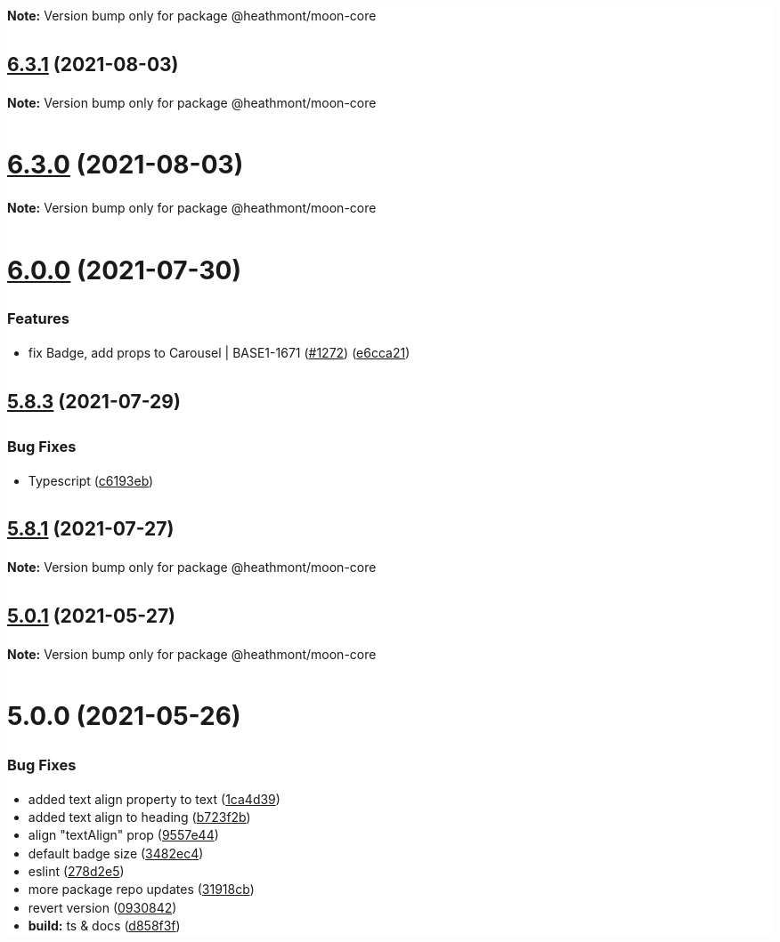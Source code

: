 **Note:** Version bump only for package @heathmont/moon-core

## [6.3.1](https://github.com/coingaming/moon-design/compare/v6.3.0...v6.3.1) (2021-08-03)

**Note:** Version bump only for package @heathmont/moon-core

# [6.3.0](https://github.com/coingaming/moon-design/compare/v6.2.0...v6.3.0) (2021-08-03)

**Note:** Version bump only for package @heathmont/moon-core

# [6.0.0](https://github.com/coingaming/moon-design/compare/v5.8.3...v6.0.0) (2021-07-30)

### Features

- fix Badge, add props to Carousel | BASE1-1671 ([#1272](https://github.com/coingaming/moon-design/issues/1272)) ([e6cca21](https://github.com/coingaming/moon-design/commit/e6cca215ce39c32e05d510363e5c1a6ed00e6e4a))

## [5.8.3](https://github.com/coingaming/moon-design/compare/v5.8.2...v5.8.3) (2021-07-29)

### Bug Fixes

- Typescript ([c6193eb](https://github.com/coingaming/moon-design/commit/c6193eb40dd4302693e721eca4d66b63a3ba2489))

## [5.8.1](https://github.com/coingaming/moon-design/compare/v5.8.0...v5.8.1) (2021-07-27)

**Note:** Version bump only for package @heathmont/moon-core

## [5.0.1](https://github.com/coingaming/moon-design/compare/v5.0.0...v5.0.1) (2021-05-27)

**Note:** Version bump only for package @heathmont/moon-core

# 5.0.0 (2021-05-26)

### Bug Fixes

- added text align property to text ([1ca4d39](https://github.com/coingaming/moon-design/commit/1ca4d39844d165b09252d352efd611b87af4f852))
- added text align to heading ([b723f2b](https://github.com/coingaming/moon-design/commit/b723f2b4b943b387c7723ddef832a4cb7527ad64))
- align "textAlign" prop ([9557e44](https://github.com/coingaming/moon-design/commit/9557e441a11c2d7b755f1d7e5b9773e042f3c31c))
- default badge size ([3482ec4](https://github.com/coingaming/moon-design/commit/3482ec4b6b66afb4f881a9084bfbc85552998e06))
- eslint ([278d2e5](https://github.com/coingaming/moon-design/commit/278d2e5f89a228301e522b07c94899f0ab68c616))
- more package repo updates ([31918cb](https://github.com/coingaming/moon-design/commit/31918cbaede25c45048160e18cf6dcfb383a3523))
- revert version ([0930842](https://github.com/coingaming/moon-design/commit/09308425226674a3ba3e53a843625d38ef5ddc6f))
- **build:** ts & docs ([d858f3f](https://github.com/coingaming/moon-design/commit/d858f3fd835faf76aaff8ba9f35efe762134a8dc))